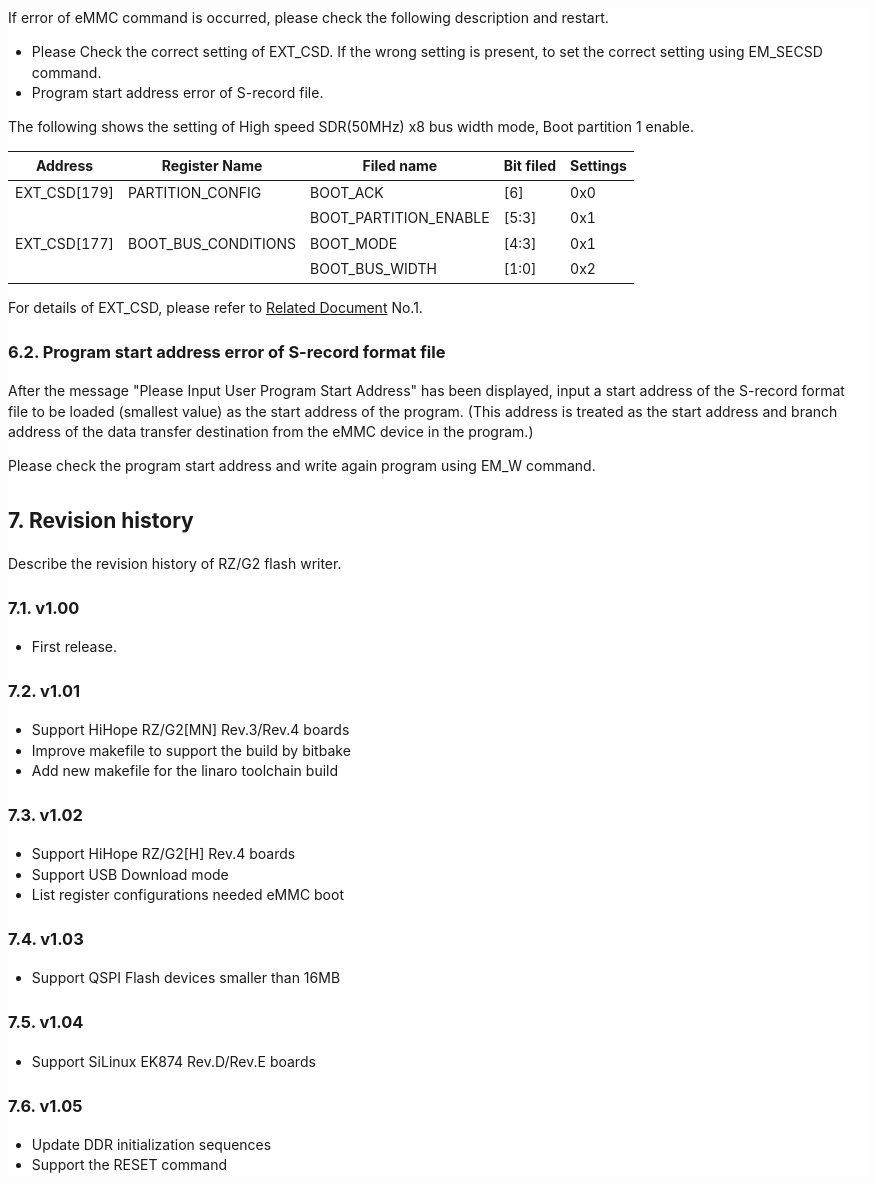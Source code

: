 If error of eMMC command is occurred, please check the following description and restart.

- Please Check the correct setting of EXT_CSD. If the wrong setting is present, to set the correct setting using EM_SECSD command.
- Program start address error of S-record file.

The following shows the setting of High speed SDR(50MHz) x8 bus width mode, Boot partition 1 enable.

| Address      | Register Name       | Filed name             | Bit filed | Settings |
|--------------|---------------------|------------------------|-----------|----------|
| EXT_CSD[179] | PARTITION_CONFIG    | BOOT_ACK               | [6]       | 0x0      |
|              |                     | BOOT_PARTITION_ENABLE  | [5:3]     | 0x1      |
| EXT_CSD[177] | BOOT_BUS_CONDITIONS | BOOT_MODE              | [4:3]     | 0x1      |
|              |                     | BOOT_BUS_WIDTH         | [1:0]     | 0x2      |

For details of EXT_CSD, please refer to [Related Document](#related-document) No.1.

### 6.2. Program start address error of S-record format file

After the message "Please Input User Program Start Address" has been displayed, input a start address of the S-record format file to be loaded (smallest value) as the start address of the program. (This address is treated as the start address and branch address of the data transfer destination from the eMMC device in the program.)

Please check the program start address and write again program using EM_W command.

## 7. Revision history

Describe the revision history of RZ/G2 flash writer.

### 7.1. v1.00

- First release.

### 7.2. v1.01

- Support HiHope RZ/G2[MN] Rev.3/Rev.4 boards
- Improve makefile to support the build by bitbake
- Add new makefile for the linaro toolchain build

### 7.3. v1.02

- Support HiHope RZ/G2[H] Rev.4 boards
- Support USB Download mode
- List register configurations needed eMMC boot

### 7.4. v1.03

- Support QSPI Flash devices smaller than 16MB

### 7.5. v1.04

- Support SiLinux EK874 Rev.D/Rev.E boards

### 7.6. v1.05

- Update DDR initialization sequences
- Support the RESET command
